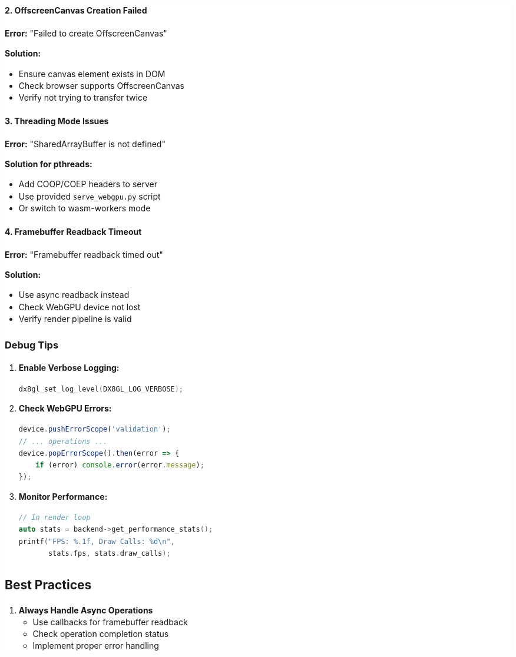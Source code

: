 #### 2. OffscreenCanvas Creation Failed
**Error:** "Failed to create OffscreenCanvas"

**Solution:**
- Ensure canvas element exists in DOM
- Check browser supports OffscreenCanvas
- Verify not trying to transfer twice

#### 3. Threading Mode Issues
**Error:** "SharedArrayBuffer is not defined"

**Solution for pthreads:**
- Add COOP/COEP headers to server
- Use provided `serve_webgpu.py` script
- Or switch to wasm-workers mode

#### 4. Framebuffer Readback Timeout
**Error:** "Framebuffer readback timed out"

**Solution:**
- Use async readback instead
- Check WebGPU device not lost
- Verify render pipeline is valid

### Debug Tips

1. **Enable Verbose Logging:**
   ```cpp
   dx8gl_set_log_level(DX8GL_LOG_VERBOSE);
   ```

2. **Check WebGPU Errors:**
   ```javascript
   device.pushErrorScope('validation');
   // ... operations ...
   device.popErrorScope().then(error => {
       if (error) console.error(error.message);
   });
   ```

3. **Monitor Performance:**
   ```cpp
   // In render loop
   auto stats = backend->get_performance_stats();
   printf("FPS: %.1f, Draw Calls: %d\n", 
          stats.fps, stats.draw_calls);
   ```

## Best Practices

1. **Always Handle Async Operations**
   - Use callbacks for framebuffer readback
   - Check operation completion status
   - Implement proper error handling
